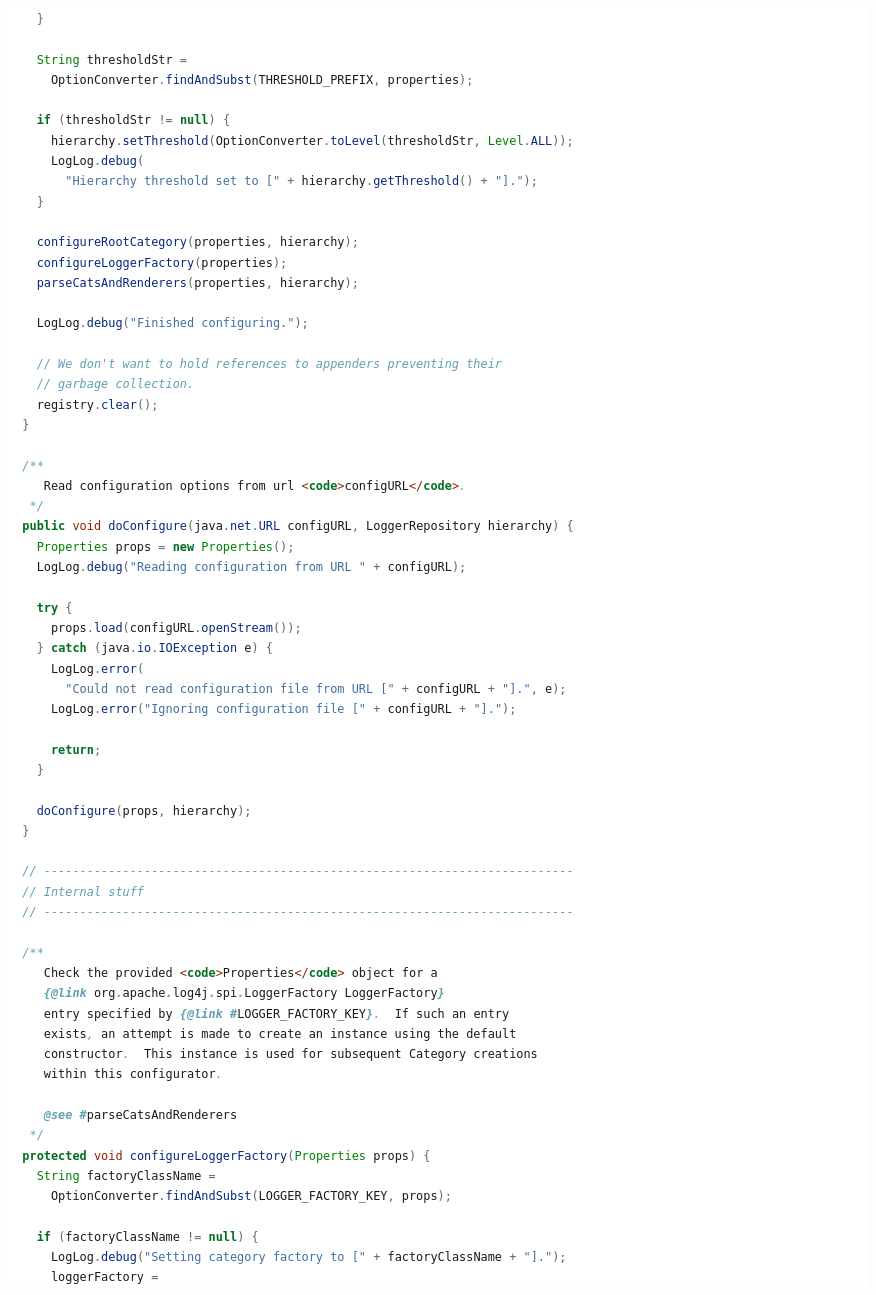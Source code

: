 ```java
    }

    String thresholdStr =
      OptionConverter.findAndSubst(THRESHOLD_PREFIX, properties);

    if (thresholdStr != null) {
      hierarchy.setThreshold(OptionConverter.toLevel(thresholdStr, Level.ALL));
      LogLog.debug(
        "Hierarchy threshold set to [" + hierarchy.getThreshold() + "].");
    }

    configureRootCategory(properties, hierarchy);
    configureLoggerFactory(properties);
    parseCatsAndRenderers(properties, hierarchy);

    LogLog.debug("Finished configuring.");

    // We don't want to hold references to appenders preventing their
    // garbage collection.
    registry.clear();
  }

  /**
     Read configuration options from url <code>configURL</code>.
   */
  public void doConfigure(java.net.URL configURL, LoggerRepository hierarchy) {
    Properties props = new Properties();
    LogLog.debug("Reading configuration from URL " + configURL);

    try {
      props.load(configURL.openStream());
    } catch (java.io.IOException e) {
      LogLog.error(
        "Could not read configuration file from URL [" + configURL + "].", e);
      LogLog.error("Ignoring configuration file [" + configURL + "].");

      return;
    }

    doConfigure(props, hierarchy);
  }

  // --------------------------------------------------------------------------
  // Internal stuff
  // --------------------------------------------------------------------------

  /**
     Check the provided <code>Properties</code> object for a
     {@link org.apache.log4j.spi.LoggerFactory LoggerFactory}
     entry specified by {@link #LOGGER_FACTORY_KEY}.  If such an entry
     exists, an attempt is made to create an instance using the default
     constructor.  This instance is used for subsequent Category creations
     within this configurator.

     @see #parseCatsAndRenderers
   */
  protected void configureLoggerFactory(Properties props) {
    String factoryClassName =
      OptionConverter.findAndSubst(LOGGER_FACTORY_KEY, props);

    if (factoryClassName != null) {
      LogLog.debug("Setting category factory to [" + factoryClassName + "].");
      loggerFactory =
```